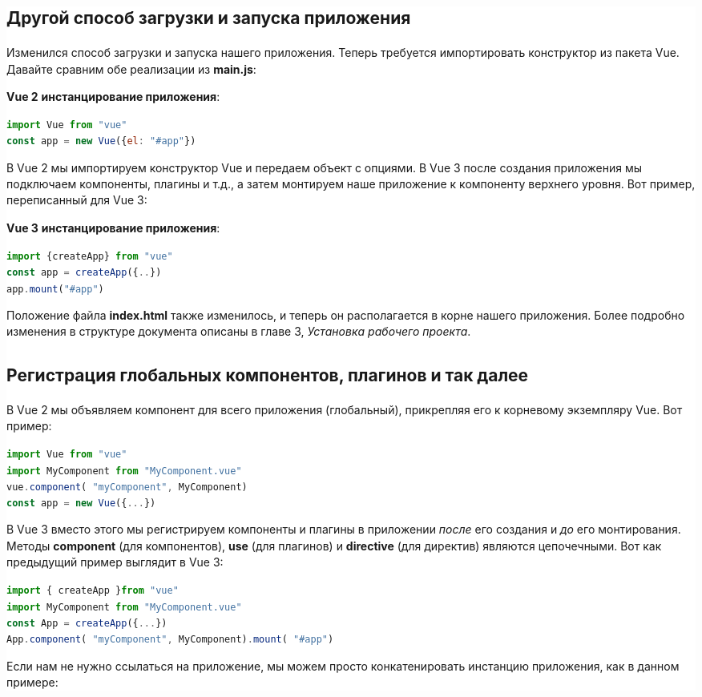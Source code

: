 ## Другой способ загрузки и запуска приложения

Изменился способ загрузки и запуска нашего приложения. Теперь требуется
импортировать конструктор из пакета Vue. Давайте сравним обе реализации
из **main.js**:

**Vue 2** **инстанцирование приложения**:

```js
import Vue from "vue"
const app = new Vue({el: "#app"})
```

В Vue 2 мы импортируем конструктор Vue и передаем объект с опциями. В
Vue 3 после создания приложения мы подключаем компоненты, плагины и
т.д., а затем монтируем наше приложение к компоненту верхнего уровня.
Вот пример, переписанный для Vue 3:

**Vue 3** **инстанцирование приложения**:

```js
import {createApp} from "vue"
const app = createApp({..})
app.mount("#app")
```

Положение файла **index.html** также изменилось, и теперь он
располагается в корне нашего приложения. Более подробно изменения в
структуре документа описаны в главе 3, *Установка рабочего проекта*. 

## Регистрация глобальных компонентов, плагинов и так далее

В Vue 2 мы объявляем компонент для всего приложения (глобальный),
прикрепляя его к корневому экземпляру Vue. Вот пример:

```js
import Vue from "vue"
import MyComponent from "MyComponent.vue"
vue.component( "myComponent", MyComponent)
const app = new Vue({...})
```

В Vue 3 вместо этого мы регистрируем компоненты и плагины в приложении
*после* его создания и *до* его монтирования. Методы **component** (для
компонентов), **use** (для плагинов) и **directive** (для директив)
являются цепочечными. Вот как предыдущий пример выглядит в Vue 3:

```js
import { createApp }from "vue"
import MyComponent from "MyComponent.vue"
const App = createApp({...})
App.component( "myComponent", MyComponent).mount( "#app")
```

Если нам не нужно ссылаться на приложение, мы можем просто
конкатенировать инстанцию приложения, как в данном примере:
